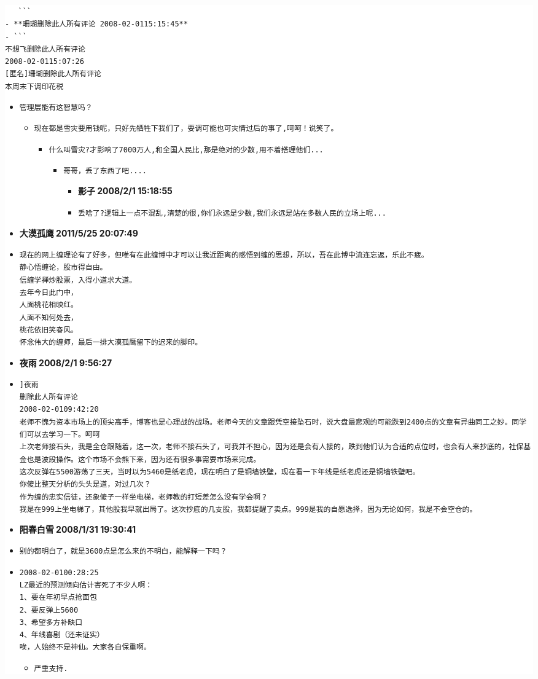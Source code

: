   ```
     ```
- **珊瑚删除此人所有评论 2008-02-0115:15:45**
- ```
  不想飞删除此人所有评论
  2008-02-0115:07:26
  [匿名]珊瑚删除此人所有评论
  本周末下调印花税
  ```
   - ```
     管理层能有这智慧吗？
     ```
      - ```
        现在都是雪灾要用钱呢，只好先牺牲下我们了，要调可能也可灾情过后的事了,呵呵！说笑了。
        ```
         - ```
           什么叫雪灾?才影响了7000万人,和全国人民比,那是绝对的少数,用不着搭理他们...
           ```
            - ```
              哥哥，丢了东西了吧....
              ```
               - **影子 2008/2/1 15:18:55**
               - ```
                 丢啥了?逻辑上一点不混乱,清楚的很,你们永远是少数,我们永远是站在多数人民的立场上呢...
                 ```
- **大漠孤鹰 2011/5/25 20:07:49**
- ```
  现在的网上缠理论有了好多，但唯有在此缠博中才可以让我近距离的感悟到缠的思想，所以，吾在此博中流连忘返，乐此不疲。
  静心悟缠论，股市得自由。
  信缠学禅炒股票，入得小道求大道。
  去年今日此门中，
  人面桃花相映红。
  人面不知何处去，
  桃花依旧笑春风。
  怀念伟大的缠师，最后一排大漠孤鹰留下的迟来的脚印。
  ```
- **夜雨 2008/2/1 9:56:27**
- ```
  ]夜雨
  删除此人所有评论
  2008-02-0109:42:20
  老师不愧为资本市场上的顶尖高手，博客也是心理战的战场。老师今天的文章跟凭空接坠石时，说大盘最悲观的可能跌到2400点的文章有异曲同工之妙。同学们可以去学习一下。呵呵
  上次老师接石头，我是全仓跟随着，这一次，老师不接石头了，可我并不担心，因为还是会有人接的，跌到他们认为合适的点位时，也会有人来抄底的，社保基金也是波段操作。这个市场不会熊下来，因为还有很多事需要市场来完成。
  这次反弹在5500游荡了三天，当时以为5460是纸老虎，现在明白了是铜墙铁壁，现在看一下年线是纸老虎还是铜墙铁壁吧。
  你傻比整天分析的头头是道，对过几次？
  作为缠的忠实信徒，还象傻子一样坐电梯，老师教的打短差怎么没有学会啊？
  我是在999上坐电梯了，其他股我早就出局了。这次抄底的几支股，我都提醒了卖点。999是我的自愿选择，因为无论如何，我是不会空仓的。
  ```
- **阳春白雪 2008/1/31 19:30:41**
- ```
  别的都明白了，就是3600点是怎么来的不明白，能解释一下吗？
  ```
- ```
  2008-02-0100:28:25
  LZ最近的预测倾向估计害死了不少人啊：
  1、要在年初早点抢面包
  2、要反弹上5600
  3、希望多方补缺口
  4、年线喜剧（还未证实）
  唉，人始终不是神仙。大家各自保重啊。
  ```
   - ```
     严重支持.
     ```